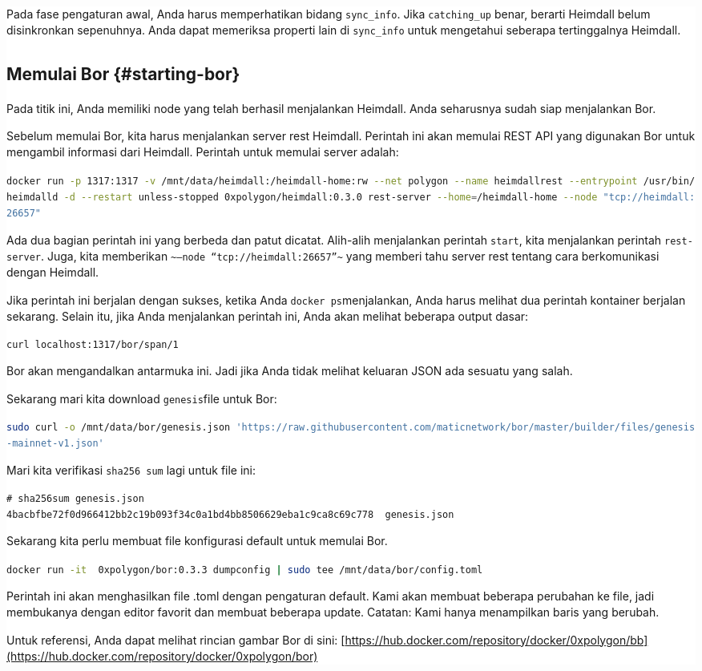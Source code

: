 Pada fase pengaturan awal, Anda harus memperhatikan bidang `sync_info`. Jika `catching_up` benar, berarti Heimdall belum disinkronkan sepenuhnya. Anda dapat memeriksa properti lain di `sync_info` untuk mengetahui seberapa tertinggalnya Heimdall.

## Memulai Bor {#starting-bor}

Pada titik ini, Anda memiliki node yang telah berhasil menjalankan Heimdall. Anda seharusnya sudah siap menjalankan Bor.

Sebelum memulai Bor, kita harus menjalankan server rest Heimdall. Perintah ini akan memulai REST API yang digunakan Bor untuk mengambil informasi dari Heimdall. Perintah untuk memulai server adalah:

```bash
docker run -p 1317:1317 -v /mnt/data/heimdall:/heimdall-home:rw --net polygon --name heimdallrest --entrypoint /usr/bin/heimdalld -d --restart unless-stopped 0xpolygon/heimdall:0.3.0 rest-server --home=/heimdall-home --node "tcp://heimdall:26657"
```

Ada dua bagian perintah ini yang berbeda dan patut dicatat. Alih-alih menjalankan perintah `start`, kita menjalankan perintah `rest-server`. Juga, kita memberikan `~–node “tcp://heimdall:26657”~` yang memberi tahu server rest tentang cara berkomunikasi dengan Heimdall.

Jika perintah ini berjalan dengan sukses, ketika Anda `docker ps`menjalankan, Anda harus melihat dua perintah kontainer berjalan sekarang. Selain itu, jika Anda menjalankan perintah ini, Anda akan melihat beberapa output dasar:

```bash
curl localhost:1317/bor/span/1
```

Bor akan mengandalkan antarmuka ini. Jadi jika Anda tidak melihat keluaran JSON ada sesuatu yang salah.

Sekarang mari kita download `genesis`file untuk Bor:

```bash
sudo curl -o /mnt/data/bor/genesis.json 'https://raw.githubusercontent.com/maticnetwork/bor/master/builder/files/genesis-mainnet-v1.json'
```

Mari kita verifikasi `sha256 sum` lagi untuk file ini:

```
# sha256sum genesis.json
4bacbfbe72f0d966412bb2c19b093f34c0a1bd4bb8506629eba1c9ca8c69c778  genesis.json
```

Sekarang kita perlu membuat file konfigurasi default untuk memulai Bor.

```bash
docker run -it  0xpolygon/bor:0.3.3 dumpconfig | sudo tee /mnt/data/bor/config.toml
```

Perintah ini akan menghasilkan file .toml dengan pengaturan default. Kami akan membuat beberapa perubahan ke file, jadi membukanya dengan editor favorit dan membuat beberapa update. Catatan: Kami hanya menampilkan baris yang berubah.

Untuk referensi, Anda dapat melihat rincian gambar Bor di sini: [https://hub.docker.com/repository/docker/0xpolygon/bb](https://hub.docker.com/repository/docker/0xpolygon/bor)

